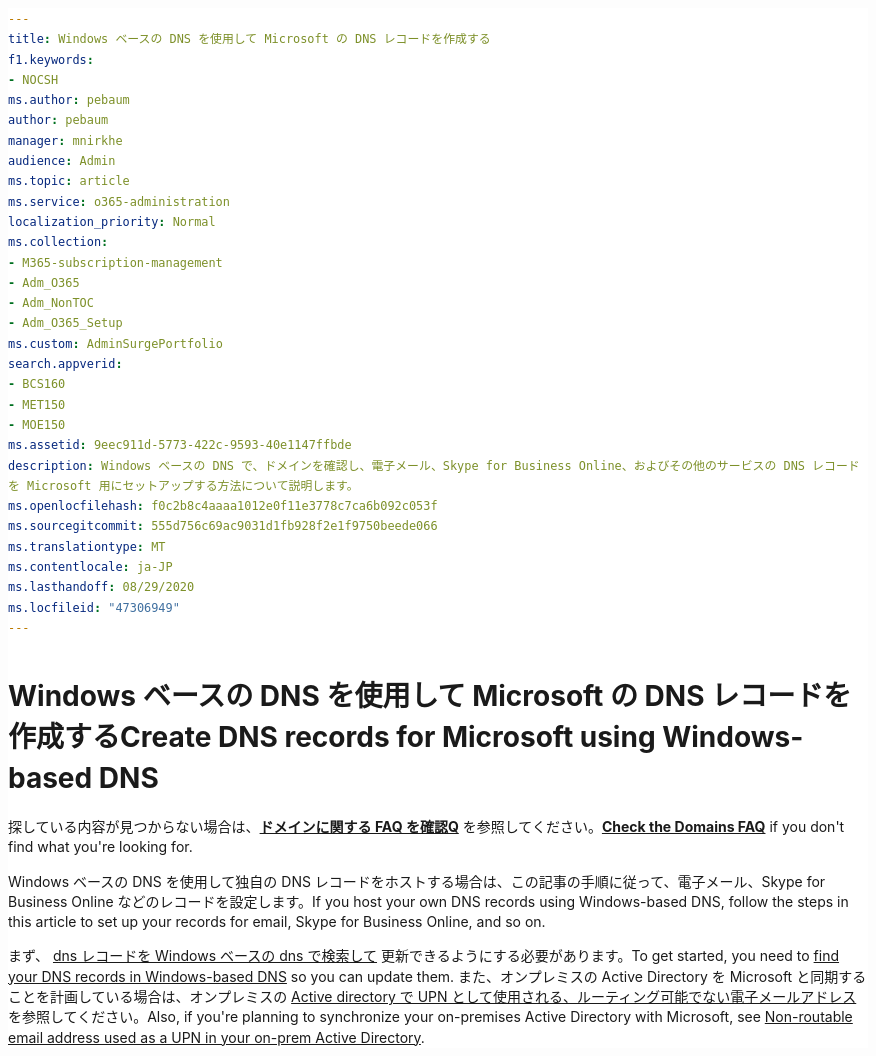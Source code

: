 ```yaml
---
title: Windows ベースの DNS を使用して Microsoft の DNS レコードを作成する
f1.keywords:
- NOCSH
ms.author: pebaum
author: pebaum
manager: mnirkhe
audience: Admin
ms.topic: article
ms.service: o365-administration
localization_priority: Normal
ms.collection:
- M365-subscription-management
- Adm_O365
- Adm_NonTOC
- Adm_O365_Setup
ms.custom: AdminSurgePortfolio
search.appverid:
- BCS160
- MET150
- MOE150
ms.assetid: 9eec911d-5773-422c-9593-40e1147ffbde
description: Windows ベースの DNS で、ドメインを確認し、電子メール、Skype for Business Online、およびその他のサービスの DNS レコードを Microsoft 用にセットアップする方法について説明します。
ms.openlocfilehash: f0c2b8c4aaaa1012e0f11e3778c7ca6b092c053f
ms.sourcegitcommit: 555d756c69ac9031d1fb928f2e1f9750beede066
ms.translationtype: MT
ms.contentlocale: ja-JP
ms.lasthandoff: 08/29/2020
ms.locfileid: "47306949"
---
```

# <a name="create-dns-records-for-microsoft-using-windows-based-dns"></a><span data-ttu-id="4fc6c-103">Windows ベースの DNS を使用して Microsoft の DNS レコードを作成する</span><span class="sxs-lookup"><span data-stu-id="4fc6c-103">Create DNS records for Microsoft using Windows-based DNS</span></span>

 <span data-ttu-id="4fc6c-104">探している内容が見つからない場合は、**[ドメインに関する FAQ を確認Q](../setup/domains-faq.md)** を参照してください。</span><span class="sxs-lookup"><span data-stu-id="4fc6c-104">**[Check the Domains FAQ](../setup/domains-faq.md)** if you don't find what you're looking for.</span></span> 
   
<span data-ttu-id="4fc6c-105">Windows ベースの DNS を使用して独自の DNS レコードをホストする場合は、この記事の手順に従って、電子メール、Skype for Business Online などのレコードを設定します。</span><span class="sxs-lookup"><span data-stu-id="4fc6c-105">If you host your own DNS records using Windows-based DNS, follow the steps in this article to set up your records for email, Skype for Business Online, and so on.</span></span>
  
<span data-ttu-id="4fc6c-106">まず、 [dns レコードを Windows ベースの dns で検索して](#find-your-dns-records-in-windows-based-dns) 更新できるようにする必要があります。</span><span class="sxs-lookup"><span data-stu-id="4fc6c-106">To get started, you need to [find your DNS records in Windows-based DNS](#find-your-dns-records-in-windows-based-dns) so you can update them.</span></span> <span data-ttu-id="4fc6c-107">また、オンプレミスの Active Directory を Microsoft と同期することを計画している場合は、オンプレミスの [Active directory で UPN として使用される、ルーティング可能でない電子メールアドレス](#non-routable-email-address-used-as-a-upn-in-your-on-prem-active-directory)を参照してください。</span><span class="sxs-lookup"><span data-stu-id="4fc6c-107">Also, if you're planning to synchronize your on-premises Active Directory with Microsoft, see [Non-routable email address used as a UPN in your on-prem Active Directory](#non-routable-email-address-used-as-a-upn-in-your-on-prem-active-directory).</span></span>
  